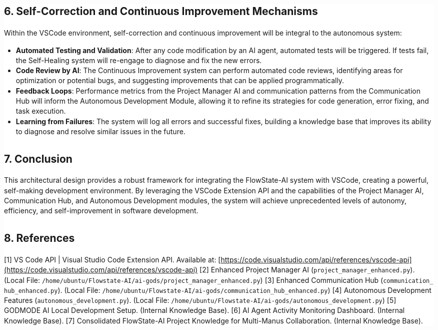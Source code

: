 ## 6. Self-Correction and Continuous Improvement Mechanisms

Within the VSCode environment, self-correction and continuous improvement will be integral to the autonomous system:

*   **Automated Testing and Validation**: After any code modification by an AI agent, automated tests will be triggered. If tests fail, the Self-Healing system will re-engage to diagnose and fix the new errors.
*   **Code Review by AI**: The Continuous Improvement system can perform automated code reviews, identifying areas for optimization or potential bugs, and suggesting improvements that can be applied programmatically.
*   **Feedback Loops**: Performance metrics from the Project Manager AI and communication patterns from the Communication Hub will inform the Autonomous Development Module, allowing it to refine its strategies for code generation, error fixing, and task execution.
*   **Learning from Failures**: The system will log all errors and successful fixes, building a knowledge base that improves its ability to diagnose and resolve similar issues in the future.

## 7. Conclusion

This architectural design provides a robust framework for integrating the FlowState-AI system with VSCode, creating a powerful, self-making development environment. By leveraging the VSCode Extension API and the capabilities of the Project Manager AI, Communication Hub, and Autonomous Development modules, the system will achieve unprecedented levels of autonomy, efficiency, and self-improvement in software development.

## 8. References

[1] VS Code API | Visual Studio Code Extension API. Available at: [https://code.visualstudio.com/api/references/vscode-api](https://code.visualstudio.com/api/references/vscode-api)
[2] Enhanced Project Manager AI (`project_manager_enhanced.py`). (Local File: `/home/ubuntu/Flowstate-AI/ai-gods/project_manager_enhanced.py`)
[3] Enhanced Communication Hub (`communication_hub_enhanced.py`). (Local File: `/home/ubuntu/Flowstate-AI/ai-gods/communication_hub_enhanced.py`)
[4] Autonomous Development Features (`autonomous_development.py`). (Local File: `/home/ubuntu/Flowstate-AI/ai-gods/autonomous_development.py`)
[5] GODMODE AI Local Development Setup. (Internal Knowledge Base).
[6] AI Agent Activity Monitoring Dashboard. (Internal Knowledge Base).
[7] Consolidated FlowState-AI Project Knowledge for Multi-Manus Collaboration. (Internal Knowledge Base).
